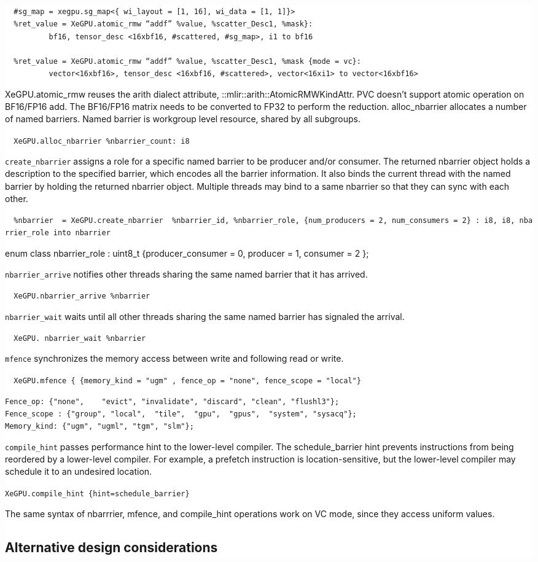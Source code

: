 ```mlir
  #sg_map = xegpu.sg_map<{ wi_layout = [1, 16], wi_data = [1, 1]}>
  %ret_value = XeGPU.atomic_rmw “addf” %value, %scatter_Desc1, %mask}:
          bf16, tensor_desc <16xbf16, #scattered, #sg_map>, i1 to bf16

  %ret_value = XeGPU.atomic_rmw “addf” %value, %scatter_Desc1, %mask {mode = vc}:
          vector<16xbf16>, tensor_desc <16xbf16, #scattered>, vector<16xi1> to vector<16xbf16>
```
XeGPU.atomic_rmw reuses the arith dialect attribute, ::mlir::arith::AtomicRMWKindAttr.
PVC doesn’t support atomic operation on BF16/FP16 add. The BF16/FP16 matrix needs to be converted to FP32 to perform the reduction.
alloc_nbarrier allocates a number of named barriers. Named barrier is workgroup level resource, shared by all subgroups.
```mlir
  XeGPU.alloc_nbarrier %nbarrier_count: i8
```
`create_nbarrier` assigns a role for a specific named barrier to be producer and/or consumer. The returned nbarrier object holds a description to the specified barrier, which encodes all the barrier information.  It also binds the current thread with the named barrier by holding the returned nbarrier object.  Multiple threads may bind to a same nbarrier so that they can sync with each other.
```mlir  
  %nbarrier  = XeGPU.create_nbarrier  %nbarrier_id, %nbarrier_role, {num_producers = 2, num_consumers = 2} : i8, i8, nbarrier_role into nbarrier
```
enum class nbarrier_role : uint8_t {producer_consumer = 0,  producer = 1, consumer = 2 };

`nbarrier_arrive` notifies other threads sharing the same named barrier that it has arrived.
```mlir  
  XeGPU.nbarrier_arrive %nbarrier  
```
`nbarrier_wait` waits until all other threads sharing the same named barrier has signaled the arrival.
```mlir  
  XeGPU. nbarrier_wait %nbarrier  
```

`mfence` synchronizes the memory access between write and following read or write.
```mlir  
  XeGPU.mfence { {memory_kind = "ugm" , fence_op = "none", fence_scope = "local"}
```
    Fence_op: {"none",    "evict", "invalidate", "discard", "clean", "flushl3"};
    Fence_scope : {"group", "local",  "tile",  "gpu",  "gpus",  "system", "sysacq"};
    Memory_kind: {"ugm", "ugml", "tgm", "slm"};

`compile_hint` passes performance hint to the lower-level compiler. The schedule_barrier hint prevents instructions from being reordered by a lower-level compiler. For example, a prefetch instruction is location-sensitive, but the lower-level compiler may schedule it to an undesired location.  
```mlir  
XeGPU.compile_hint {hint=schedule_barrier}
```
The same syntax of nbarrrier, mfence, and compile_hint operations work on VC mode, since they access uniform values.


## Alternative design considerations
